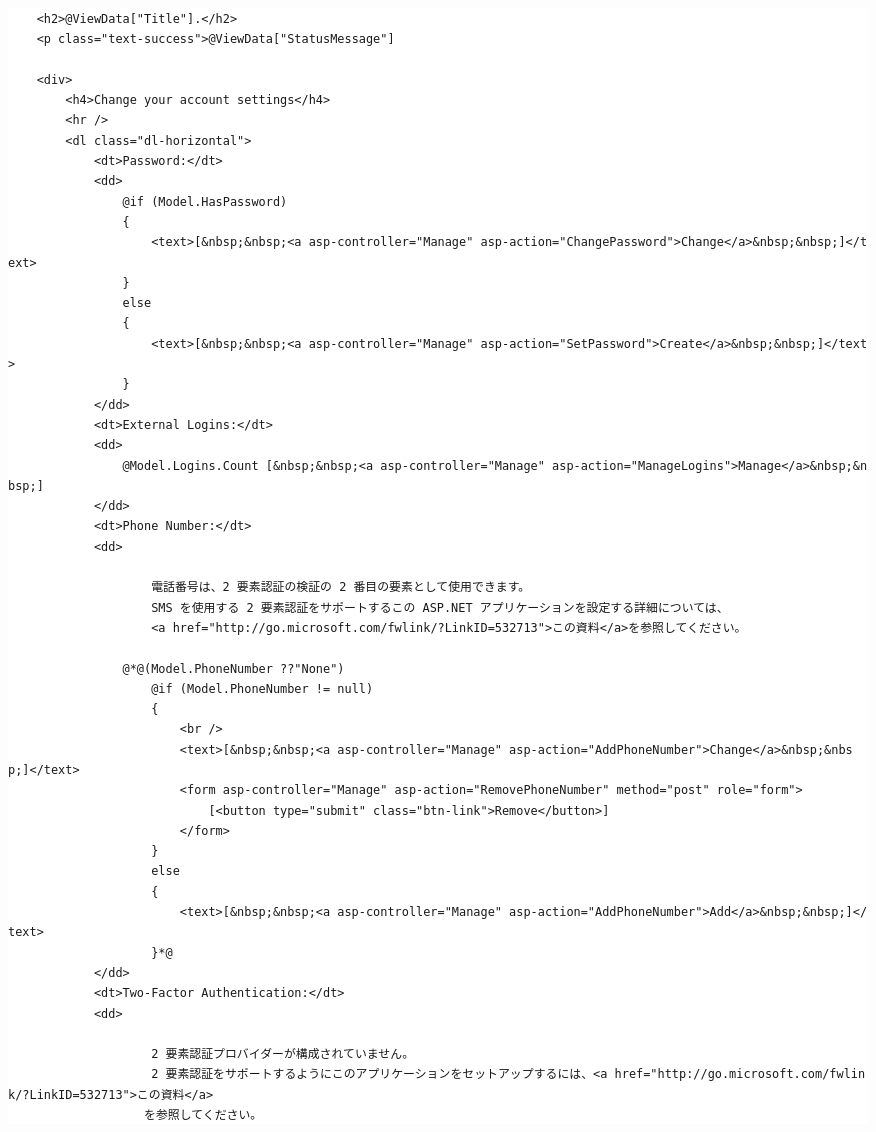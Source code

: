         <h2>@ViewData["Title"].</h2>
        <p class="text-success">@ViewData["StatusMessage"]

        <div>
            <h4>Change your account settings</h4>
            <hr />
            <dl class="dl-horizontal">
                <dt>Password:</dt>
                <dd>
                    @if (Model.HasPassword)
                    {
                        <text>[&nbsp;&nbsp;<a asp-controller="Manage" asp-action="ChangePassword">Change</a>&nbsp;&nbsp;]</text>
                    }
                    else
                    {
                        <text>[&nbsp;&nbsp;<a asp-controller="Manage" asp-action="SetPassword">Create</a>&nbsp;&nbsp;]</text>
                    }
                </dd>
                <dt>External Logins:</dt>
                <dd>
                    @Model.Logins.Count [&nbsp;&nbsp;<a asp-controller="Manage" asp-action="ManageLogins">Manage</a>&nbsp;&nbsp;]
                </dd>
                <dt>Phone Number:</dt>
                <dd>
                    
                        電話番号は、2 要素認証の検証の 2 番目の要素として使用できます。
                        SMS を使用する 2 要素認証をサポートするこの ASP.NET アプリケーションを設定する詳細については、
                        <a href="http://go.microsoft.com/fwlink/?LinkID=532713">この資料</a>を参照してください。
                    
                    @*@(Model.PhoneNumber ??"None")
                        @if (Model.PhoneNumber != null)
                        {
                            <br />
                            <text>[&nbsp;&nbsp;<a asp-controller="Manage" asp-action="AddPhoneNumber">Change</a>&nbsp;&nbsp;]</text>
                            <form asp-controller="Manage" asp-action="RemovePhoneNumber" method="post" role="form">
                                [<button type="submit" class="btn-link">Remove</button>]
                            </form>
                        }
                        else
                        {
                            <text>[&nbsp;&nbsp;<a asp-controller="Manage" asp-action="AddPhoneNumber">Add</a>&nbsp;&nbsp;]</text>
                        }*@
                </dd>
                <dt>Two-Factor Authentication:</dt>
                <dd>
                    
                        2 要素認証プロバイダーが構成されていません。
                        2 要素認証をサポートするようにこのアプリケーションをセットアップするには、<a href="http://go.microsoft.com/fwlink/?LinkID=532713">この資料</a>
                       を参照してください。
                    